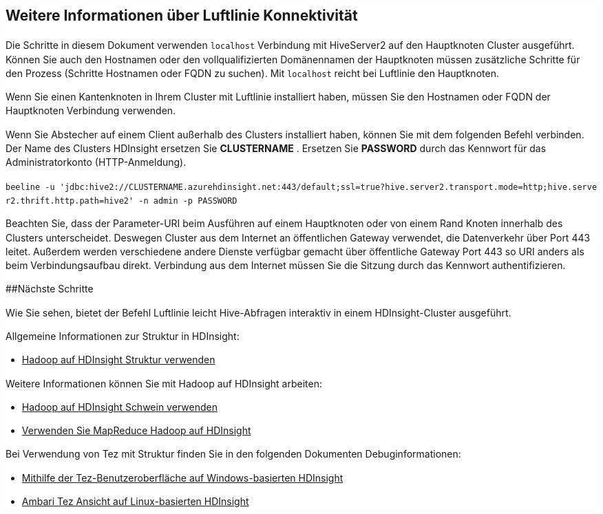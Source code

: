 ## <a name="more-about-beeline-connectivity"></a>Weitere Informationen über Luftlinie Konnektivität

Die Schritte in diesem Dokument verwenden `localhost` Verbindung mit HiveServer2 auf den Hauptknoten Cluster ausgeführt. Können Sie auch den Hostnamen oder den vollqualifizierten Domänennamen der Hauptknoten müssen zusätzliche Schritte für den Prozess (Schritte Hostnamen oder FQDN zu suchen). Mit `localhost` reicht bei Luftlinie den Hauptknoten.

Wenn Sie einen Kantenknoten in Ihrem Cluster mit Luftlinie installiert haben, müssen Sie den Hostnamen oder FQDN der Hauptknoten Verbindung verwenden.

Wenn Sie Abstecher auf einem Client außerhalb des Clusters installiert haben, können Sie mit dem folgenden Befehl verbinden. Der Name des Clusters HDInsight ersetzen Sie __CLUSTERNAME__ . Ersetzen Sie __PASSWORD__ durch das Kennwort für das Administratorkonto (HTTP-Anmeldung).

    beeline -u 'jdbc:hive2://CLUSTERNAME.azurehdinsight.net:443/default;ssl=true?hive.server2.transport.mode=http;hive.server2.thrift.http.path=hive2' -n admin -p PASSWORD

Beachten Sie, dass der Parameter-URI beim Ausführen auf einem Hauptknoten oder von einem Rand Knoten innerhalb des Clusters unterscheidet. Deswegen Cluster aus dem Internet an öffentlichen Gateway verwendet, die Datenverkehr über Port 443 leitet. Außerdem werden verschiedene andere Dienste verfügbar gemacht über öffentliche Gateway Port 443 so URI anders als beim Verbindungsaufbau direkt. Verbindung aus dem Internet müssen Sie die Sitzung durch das Kennwort authentifizieren.

##<a id="summary"></a><a id="nextsteps"></a>Nächste Schritte

Wie Sie sehen, bietet der Befehl Luftlinie leicht Hive-Abfragen interaktiv in einem HDInsight-Cluster ausgeführt.

Allgemeine Informationen zur Struktur in HDInsight:

* [Hadoop auf HDInsight Struktur verwenden](hdinsight-use-hive.md)

Weitere Informationen können Sie mit Hadoop auf HDInsight arbeiten:

* [Hadoop auf HDInsight Schwein verwenden](hdinsight-use-pig.md)

* [Verwenden Sie MapReduce Hadoop auf HDInsight](hdinsight-use-mapreduce.md)

Bei Verwendung von Tez mit Struktur finden Sie in den folgenden Dokumenten Debuginformationen:

* [Mithilfe der Tez-Benutzeroberfläche auf Windows-basierten HDInsight](hdinsight-debug-tez-ui.md)

* [Ambari Tez Ansicht auf Linux-basierten HDInsight](hdinsight-debug-ambari-tez-view.md)

[hdinsight-sdk-documentation]: http://msdnstage.redmond.corp.microsoft.com/library/dn479185.aspx

[azure-purchase-options]: http://azure.microsoft.com/pricing/purchase-options/
[azure-member-offers]: http://azure.microsoft.com/pricing/member-offers/
[azure-free-trial]: http://azure.microsoft.com/pricing/free-trial/

[apache-tez]: http://tez.apache.org
[apache-hive]: http://hive.apache.org/
[apache-log4j]: http://en.wikipedia.org/wiki/Log4j
[hive-on-tez-wiki]: https://cwiki.apache.org/confluence/display/Hive/Hive+on+Tez
[import-to-excel]: http://azure.microsoft.com/documentation/articles/hdinsight-connect-excel-power-query/


[hdinsight-use-oozie]: hdinsight-use-oozie.md
[hdinsight-analyze-flight-data]: hdinsight-analyze-flight-delay-data.md

[putty]: http://www.chiark.greenend.org.uk/~sgtatham/putty/download.html


[hdinsight-provision]: hdinsight-provision-clusters.md
[hdinsight-submit-jobs]: hdinsight-submit-hadoop-jobs-programmatically.md
[hdinsight-upload-data]: hdinsight-upload-data.md


[powershell-here-strings]: http://technet.microsoft.com/library/ee692792.aspx


